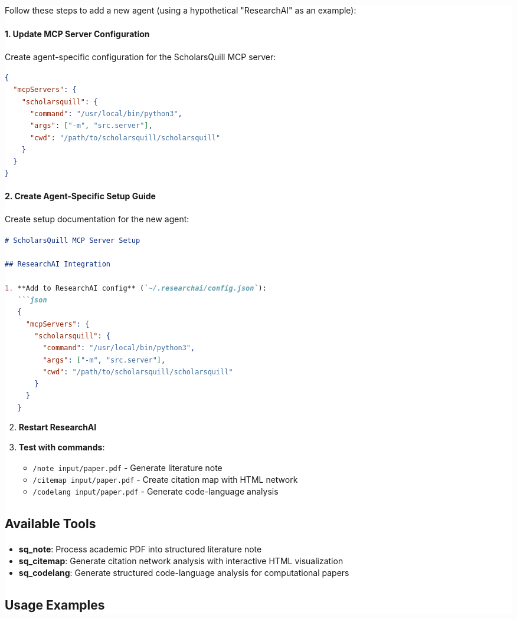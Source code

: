 Follow these steps to add a new agent (using a hypothetical "ResearchAI" as an example):

#### 1. Update MCP Server Configuration

Create agent-specific configuration for the ScholarsQuill MCP server:

```json
{
  "mcpServers": {
    "scholarsquill": {
      "command": "/usr/local/bin/python3",
      "args": ["-m", "src.server"],
      "cwd": "/path/to/scholarsquill/scholarsquill"
    }
  }
}
```

#### 2. Create Agent-Specific Setup Guide

Create setup documentation for the new agent:

```markdown
# ScholarsQuill MCP Server Setup

## ResearchAI Integration

1. **Add to ResearchAI config** (`~/.researchai/config.json`):
   ```json
   {
     "mcpServers": {
       "scholarsquill": {
         "command": "/usr/local/bin/python3",
         "args": ["-m", "src.server"],
         "cwd": "/path/to/scholarsquill/scholarsquill"
       }
     }
   }
   ```

2. **Restart ResearchAI**

3. **Test with commands**:
   - `/note input/paper.pdf` - Generate literature note
   - `/citemap input/paper.pdf` - Create citation map with HTML network
   - `/codelang input/paper.pdf` - Generate code-language analysis

## Available Tools

- **sq_note**: Process academic PDF into structured literature note
- **sq_citemap**: Generate citation network analysis with interactive HTML visualization
- **sq_codelang**: Generate structured code-language analysis for computational papers

## Usage Examples
